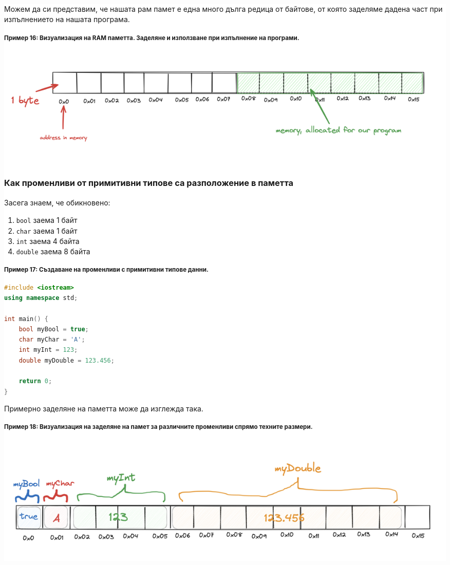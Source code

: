 Можем да си представим, че нашата рам памет е една много дълга редица от байтове, от която заделяме дадена част при изпълнението на нашата програма.

<small><b>Пример 16: Визуализация на RAM паметта. Заделяне и използване при изпълнение на програми.</b></small>
![Alt text](./assets/image-10.png)

### Как променливи от примитивни типове са разположение в паметта

Засега знаем, че обикновено:
 1. `bool` заема 1 байт
 2. `char` заема 1 байт
 3. `int` заема 4 байта
 4. `double` заема 8 байта


<small><b>Пример 17: Създаване на променливи с примитивни типове данни.</b></small>

```c++
#include <iostream>
using namespace std;

int main() {
    bool myBool = true;         
    char myChar = 'A';          
    int myInt = 123;            
    double myDouble = 123.456; 

    return 0;
}

```

Примерно заделяне на паметта може да изглежда така. 


<small><b>Пример 18: Визуализация на заделяне на памет за различните променливи спрямо техните размери.</b></small>
![Alt text](./assets/image-9.png)
